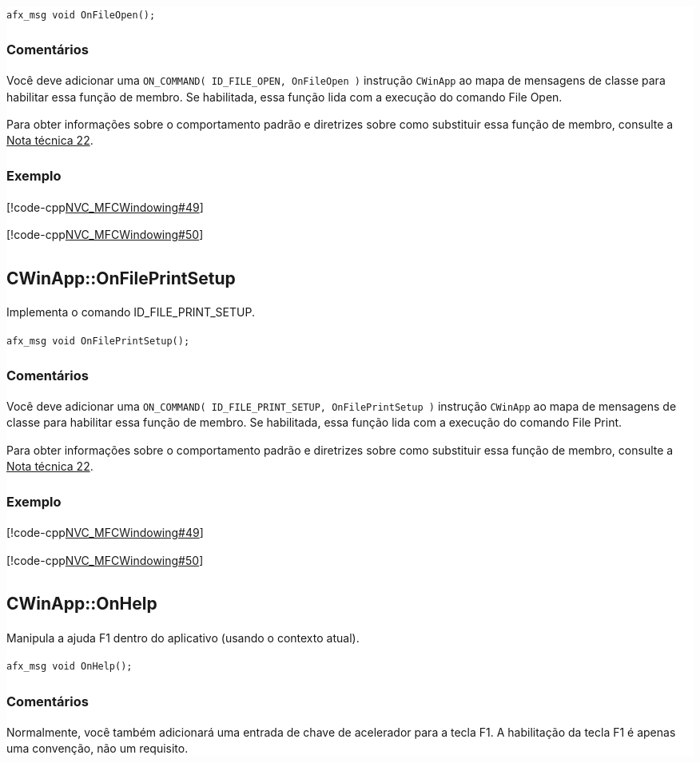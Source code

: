 ```
afx_msg void OnFileOpen();
```

### <a name="remarks"></a>Comentários

Você deve adicionar uma `ON_COMMAND( ID_FILE_OPEN, OnFileOpen )` instrução `CWinApp` ao mapa de mensagens de classe para habilitar essa função de membro. Se habilitada, essa função lida com a execução do comando File Open.

Para obter informações sobre o comportamento padrão e diretrizes sobre como substituir essa função de membro, consulte a [Nota técnica 22](../../mfc/tn022-standard-commands-implementation.md).

### <a name="example"></a>Exemplo

[!code-cpp[NVC_MFCWindowing#49](../../mfc/reference/codesnippet/cpp/cwinapp-class_25.cpp)]

[!code-cpp[NVC_MFCWindowing#50](../../mfc/reference/codesnippet/cpp/cwinapp-class_26.cpp)]

##  <a name="onfileprintsetup"></a>  CWinApp::OnFilePrintSetup

Implementa o comando ID_FILE_PRINT_SETUP.

```
afx_msg void OnFilePrintSetup();
```

### <a name="remarks"></a>Comentários

Você deve adicionar uma `ON_COMMAND( ID_FILE_PRINT_SETUP, OnFilePrintSetup )` instrução `CWinApp` ao mapa de mensagens de classe para habilitar essa função de membro. Se habilitada, essa função lida com a execução do comando File Print.

Para obter informações sobre o comportamento padrão e diretrizes sobre como substituir essa função de membro, consulte a [Nota técnica 22](../../mfc/tn022-standard-commands-implementation.md).

### <a name="example"></a>Exemplo

[!code-cpp[NVC_MFCWindowing#49](../../mfc/reference/codesnippet/cpp/cwinapp-class_25.cpp)]

[!code-cpp[NVC_MFCWindowing#50](../../mfc/reference/codesnippet/cpp/cwinapp-class_26.cpp)]

##  <a name="onhelp"></a>  CWinApp::OnHelp

Manipula a ajuda F1 dentro do aplicativo (usando o contexto atual).

```
afx_msg void OnHelp();
```

### <a name="remarks"></a>Comentários

Normalmente, você também adicionará uma entrada de chave de acelerador para a tecla F1. A habilitação da tecla F1 é apenas uma convenção, não um requisito.
